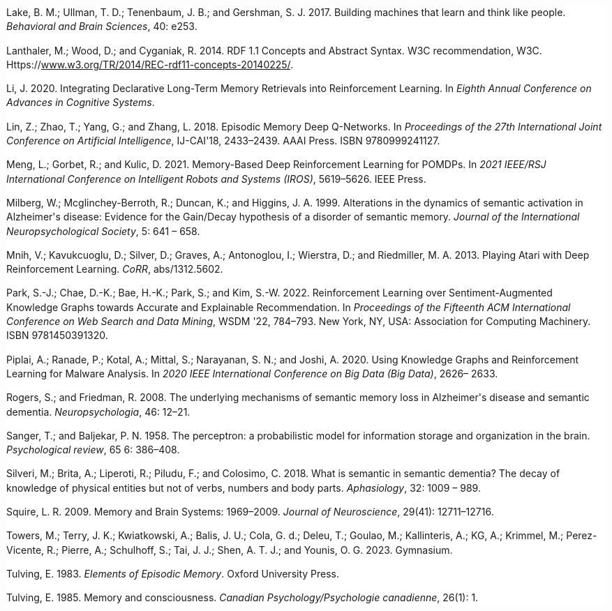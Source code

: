 <a id="ref-Lake-2017"></a>Lake, B. M.; Ullman, T. D.; Tenenbaum, J. B.; and Gershman, S. J. 2017. Building machines that learn and think like people. *Behavioral and Brain Sciences*, 40: e253.

<a id="ref-Lanthaler-2014"></a>Lanthaler, M.; Wood, D.; and Cyganiak, R. 2014. RDF 1.1 Concepts and Abstract Syntax. W3C recommendation, W3C. Https://www.w3.org/TR/2014/REC-rdf11-concepts-20140225/.

<a id="ref-Li-2020"></a>Li, J. 2020. Integrating Declarative Long-Term Memory Retrievals into Reinforcement Learning. In *Eighth Annual Conference on Advances in Cognitive Systems*.

<a id="ref-Lin-2018"></a>Lin, Z.; Zhao, T.; Yang, G.; and Zhang, L. 2018. Episodic Memory Deep Q-Networks. In *Proceedings of the 27th International Joint Conference on Artificial Intelligence*, IJ-CAI'18, 2433–2439. AAAI Press. ISBN 9780999241127.

<a id="ref-Meng-2021"></a>Meng, L.; Gorbet, R.; and Kulic, D. 2021. Memory-Based Deep Reinforcement Learning for POMDPs. In *2021 IEEE/RSJ International Conference on Intelligent Robots and Systems (IROS)*, 5619–5626. IEEE Press.

<a id="ref-Milberg-1999"></a>Milberg, W.; Mcglinchey-Berroth, R.; Duncan, K.; and Higgins, J. A. 1999. Alterations in the dynamics of semantic activation in Alzheimer's disease: Evidence for the Gain/Decay hypothesis of a disorder of semantic memory. *Journal of the International Neuropsychological Society*, 5: 641 – 658.

<a id="ref-Mnih-2013"></a>Mnih, V.; Kavukcuoglu, D.; Silver, D.; Graves, A.; Antonoglou, I.; Wierstra, D.; and Riedmiller, M. A. 2013. Playing Atari with Deep Reinforcement Learning. *CoRR*, abs/1312.5602.

<a id="ref-Park-2022"></a>Park, S.-J.; Chae, D.-K.; Bae, H.-K.; Park, S.; and Kim, S.-W. 2022. Reinforcement Learning over Sentiment-Augmented Knowledge Graphs towards Accurate and Explainable Recommendation. In *Proceedings of the Fifteenth ACM International Conference on Web Search and Data Mining*, WSDM '22, 784–793. New York, NY, USA: Association for Computing Machinery. ISBN 9781450391320.

<a id="ref-Piplai-2020"></a>Piplai, A.; Ranade, P.; Kotal, A.; Mittal, S.; Narayanan, S. N.; and Joshi, A. 2020. Using Knowledge Graphs and Reinforcement Learning for Malware Analysis. In *2020 IEEE International Conference on Big Data (Big Data)*, 2626– 2633.

<a id="ref-Rogers-Friedman-2008"></a>Rogers, S.; and Friedman, R. 2008. The underlying mechanisms of semantic memory loss in Alzheimer's disease and semantic dementia. *Neuropsychologia*, 46: 12–21.

<a id="ref-Sanger-Baljekar-1958"></a>Sanger, T.; and Baljekar, P. N. 1958. The perceptron: a probabilistic model for information storage and organization in the brain. *Psychological review*, 65 6: 386–408.

<a id="ref-Silveri-2018"></a>Silveri, M.; Brita, A.; Liperoti, R.; Piludu, F.; and Colosimo, C. 2018. What is semantic in semantic dementia? The decay of knowledge of physical entities but not of verbs, numbers and body parts. *Aphasiology*, 32: 1009 – 989.

<a id="ref-Squire-2009"></a>Squire, L. R. 2009. Memory and Brain Systems: 1969–2009. *Journal of Neuroscience*, 29(41): 12711–12716.

<a id="ref-Towers-2023"></a>Towers, M.; Terry, J. K.; Kwiatkowski, A.; Balis, J. U.; Cola, G. d.; Deleu, T.; Goulao, M.; Kallinteris, A.; KG, A.; Krimmel, M.; Perez-Vicente, R.; Pierre, A.; Schulhoff, S.; Tai, J. J.; Shen, A. T. J.; and Younis, O. G. 2023. Gymnasium.

<a id="ref-Tulving-1983"></a>Tulving, E. 1983. *Elements of Episodic Memory*. Oxford University Press.

<a id="ref-Tulving-1985"></a>Tulving, E. 1985. Memory and consciousness. *Canadian Psychology/Psychologie canadienne*, 26(1): 1.
